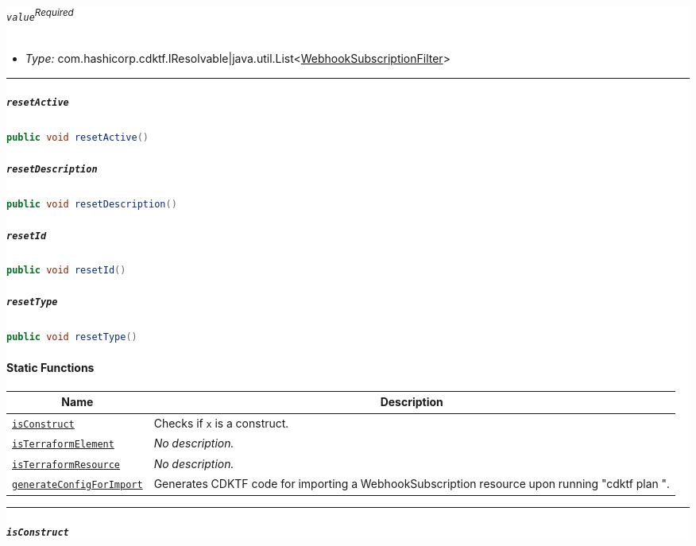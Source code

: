 ###### `value`<sup>Required</sup> <a name="value" id="@cdktf/provider-pagerduty.webhookSubscription.WebhookSubscription.putFilter.parameter.value"></a>

- *Type:* com.hashicorp.cdktf.IResolvable|java.util.List<<a href="#@cdktf/provider-pagerduty.webhookSubscription.WebhookSubscriptionFilter">WebhookSubscriptionFilter</a>>

---

##### `resetActive` <a name="resetActive" id="@cdktf/provider-pagerduty.webhookSubscription.WebhookSubscription.resetActive"></a>

```java
public void resetActive()
```

##### `resetDescription` <a name="resetDescription" id="@cdktf/provider-pagerduty.webhookSubscription.WebhookSubscription.resetDescription"></a>

```java
public void resetDescription()
```

##### `resetId` <a name="resetId" id="@cdktf/provider-pagerduty.webhookSubscription.WebhookSubscription.resetId"></a>

```java
public void resetId()
```

##### `resetType` <a name="resetType" id="@cdktf/provider-pagerduty.webhookSubscription.WebhookSubscription.resetType"></a>

```java
public void resetType()
```

#### Static Functions <a name="Static Functions" id="Static Functions"></a>

| **Name** | **Description** |
| --- | --- |
| <code><a href="#@cdktf/provider-pagerduty.webhookSubscription.WebhookSubscription.isConstruct">isConstruct</a></code> | Checks if `x` is a construct. |
| <code><a href="#@cdktf/provider-pagerduty.webhookSubscription.WebhookSubscription.isTerraformElement">isTerraformElement</a></code> | *No description.* |
| <code><a href="#@cdktf/provider-pagerduty.webhookSubscription.WebhookSubscription.isTerraformResource">isTerraformResource</a></code> | *No description.* |
| <code><a href="#@cdktf/provider-pagerduty.webhookSubscription.WebhookSubscription.generateConfigForImport">generateConfigForImport</a></code> | Generates CDKTF code for importing a WebhookSubscription resource upon running "cdktf plan <stack-name>". |

---

##### `isConstruct` <a name="isConstruct" id="@cdktf/provider-pagerduty.webhookSubscription.WebhookSubscription.isConstruct"></a>
